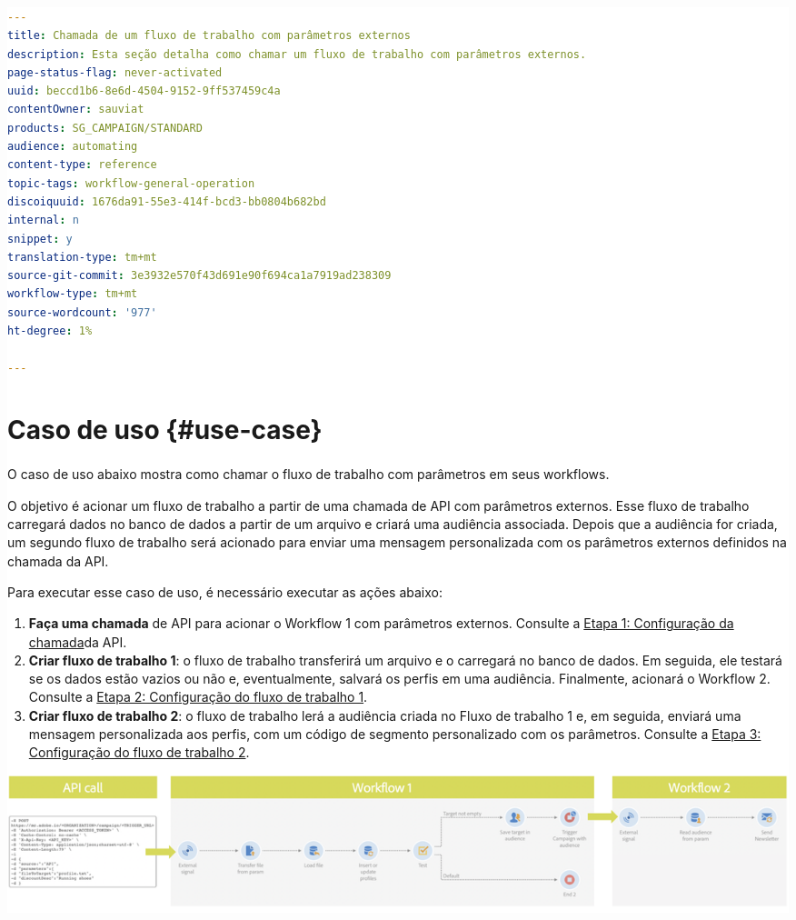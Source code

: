 ```yaml
---
title: Chamada de um fluxo de trabalho com parâmetros externos
description: Esta seção detalha como chamar um fluxo de trabalho com parâmetros externos.
page-status-flag: never-activated
uuid: beccd1b6-8e6d-4504-9152-9ff537459c4a
contentOwner: sauviat
products: SG_CAMPAIGN/STANDARD
audience: automating
content-type: reference
topic-tags: workflow-general-operation
discoiquuid: 1676da91-55e3-414f-bcd3-bb0804b682bd
internal: n
snippet: y
translation-type: tm+mt
source-git-commit: 3e3932e570f43d691e90f694ca1a7919ad238309
workflow-type: tm+mt
source-wordcount: '977'
ht-degree: 1%

---
```



# Caso de uso {#use-case}

O caso de uso abaixo mostra como chamar o fluxo de trabalho com parâmetros em seus workflows.

O objetivo é acionar um fluxo de trabalho a partir de uma chamada de API com parâmetros externos. Esse fluxo de trabalho carregará dados no banco de dados a partir de um arquivo e criará uma audiência associada. Depois que a audiência for criada, um segundo fluxo de trabalho será acionado para enviar uma mensagem personalizada com os parâmetros externos definidos na chamada da API.

Para executar esse caso de uso, é necessário executar as ações abaixo:

1. **Faça uma chamada** de API para acionar o Workflow 1 com parâmetros externos. Consulte a [Etapa 1: Configuração da chamada](../../automating/using/use-case-calling-workflow.md#step-1--configuring-the-api-call)da API.
1. **Criar fluxo de trabalho 1**: o fluxo de trabalho transferirá um arquivo e o carregará no banco de dados. Em seguida, ele testará se os dados estão vazios ou não e, eventualmente, salvará os perfis em uma audiência. Finalmente, acionará o Workflow 2. Consulte a [Etapa 2: Configuração do fluxo de trabalho 1](../../automating/using/use-case-calling-workflow.md#step-2--configuring-workflow-1).
1. **Criar fluxo de trabalho 2**: o fluxo de trabalho lerá a audiência criada no Fluxo de trabalho 1 e, em seguida, enviará uma mensagem personalizada aos perfis, com um código de segmento personalizado com os parâmetros. Consulte a [Etapa 3: Configuração do fluxo de trabalho 2](../../automating/using/use-case-calling-workflow.md#step-3--configuring-workflow-2).

![](assets/extsignal_uc_process.png)
